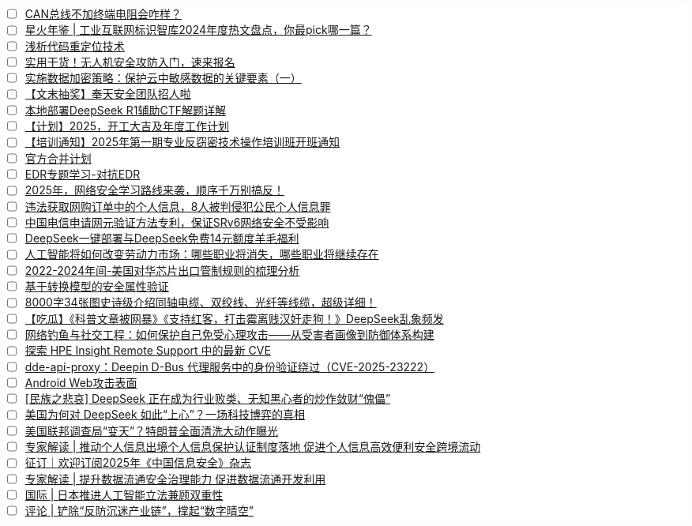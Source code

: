   - [ ] [CAN总线不加终端电阻会咋样？](https://mp.weixin.qq.com/s?__biz=MzIzOTc2OTAxMg==&mid=2247549671&idx=2&sn=1ccdb8a902fad33f54ae970878279444)
  - [ ] [星火年鉴 | 工业互联网标识智库2024年度热文盘点，你最pick哪一篇？](https://mp.weixin.qq.com/s?__biz=MzU1OTUxNTI1NA==&mid=2247592465&idx=1&sn=c1802084a4d36089406dfe91c03545c7)
  - [ ] [浅析代码重定位技术](https://mp.weixin.qq.com/s?__biz=MjM5NTc2MDYxMw==&mid=2458589301&idx=1&sn=f8b5a4c4740123d4431ccb68a9063f17)
  - [ ] [实用干货！无人机安全攻防入门，速来报名](https://mp.weixin.qq.com/s?__biz=MjM5NTc2MDYxMw==&mid=2458589301&idx=2&sn=cd340085d0abd8a5fc5233d9ec93603f)
  - [ ] [实施数据加密策略：保护云中敏感数据的关键要素（一）](https://mp.weixin.qq.com/s?__biz=MzkyMzU2NjQyNA==&mid=2247483943&idx=1&sn=30651b48ba2470ae7cf394536e6f42db)
  - [ ] [【文末抽奖】奉天安全团队招人啦](https://mp.weixin.qq.com/s?__biz=Mzk0NjQ2NzQ0Ng==&mid=2247485016&idx=1&sn=eacd6f2faccf3347f92496544b099c41)
  - [ ] [本地部署DeepSeek R1辅助CTF解题详解](https://mp.weixin.qq.com/s?__biz=Mzg2MjgwMzIxMA==&mid=2247484868&idx=1&sn=ed0f3277300e13861180e709a4818013)
  - [ ] [【计划】2025，开工大吉及年度工作计划](https://mp.weixin.qq.com/s?__biz=MzU5MTM4MTIxMA==&mid=2247485508&idx=1&sn=21554b6361dcb2d065befb222b6da092)
  - [ ] [【培训通知】2025年第一期专业反窃密技术操作培训班开班通知](https://mp.weixin.qq.com/s?__biz=MzU5MTM4MTIxMA==&mid=2247485508&idx=2&sn=c4e543ce0de16f5562006bd36c2e639c)
  - [ ] [官方合并计划](https://mp.weixin.qq.com/s?__biz=MzU5Njg5NzUzMw==&mid=2247490462&idx=1&sn=470daf7ca3006edac1301cf05389d26f)
  - [ ] [EDR专题学习-对抗EDR](https://mp.weixin.qq.com/s?__biz=Mzg5MDg3OTc0OA==&mid=2247489431&idx=1&sn=d3225f3d2e727cbd4b4c992fe9f989d0)
  - [ ] [2025年，网络安全学习路线来袭，顺序千万别搞反！](https://mp.weixin.qq.com/s?__biz=MzkxMzMyNzMyMA==&mid=2247570695&idx=1&sn=1673575e8dc90594ba01e57b3cb359af)
  - [ ] [违法获取网购订单中的个人信息，8人被判侵犯公民个人信息罪](https://mp.weixin.qq.com/s?__biz=MzIxMDIwODM2MA==&mid=2653931485&idx=1&sn=daf542fd9764c57a700fa306a231902d)
  - [ ] [中国电信申请网元验证方法专利，保证SRv6网络安全不受影响](https://mp.weixin.qq.com/s?__biz=MzIxMDIwODM2MA==&mid=2653931485&idx=2&sn=9867cd25ac6ce0b727806848e5b8060f)
  - [ ] [DeepSeek一键部署与DeepSeek免费14元额度羊毛福利](https://mp.weixin.qq.com/s?__biz=MzkyOTQyOTk3Mg==&mid=2247485061&idx=1&sn=41e34f22538f3d7766dfffadea89f948)
  - [ ] [人工智能将如何改变劳动力市场：哪些职业将消失，哪些职业将继续存在](https://mp.weixin.qq.com/s?__biz=MzkzNDIzNDUxOQ==&mid=2247494733&idx=1&sn=9f39bc986bcee5287ab657f30bef435c)
  - [ ] [2022-2024年间-美国对华芯片出口管制规则的梳理分析](https://mp.weixin.qq.com/s?__biz=MzIxODM0NDU4MQ==&mid=2247506447&idx=1&sn=0a423985369639ab65ad56e3f60aef66)
  - [ ] [基于转换模型的安全属性验证](https://mp.weixin.qq.com/s?__biz=MzA5MTYyMDQ0OQ==&mid=2247493616&idx=1&sn=9211f1b45c30a302935f15077cc8b115)
  - [ ] [8000字34张图史诗级介绍同轴电缆、双绞线、光纤等线缆，超级详细！](https://mp.weixin.qq.com/s?__biz=MzIyMzIwNzAxMQ==&mid=2649464777&idx=1&sn=32b2badc3ecfeef46c9f362629a4682c)
  - [ ] [【吃瓜】《科普文章被网暴》《支持红客，打击霉离贱汉奸走狗！》DeepSeek乱象频发](https://mp.weixin.qq.com/s?__biz=Mzg4MTkwMTI5Mw==&mid=2247488860&idx=1&sn=41c835917e4191a5051118f4df625334)
  - [ ] [网络钓鱼与社交工程：如何保护自己免受心理攻击——从受害者画像到防御体系构建](https://mp.weixin.qq.com/s?__biz=Mzk1NzI5MTc0Nw==&mid=2247484721&idx=1&sn=9b57ddd6ef8e9d09eb6c25c6bd0f2b22)
  - [ ] [探索 HPE Insight Remote Support 中的最新 CVE](https://mp.weixin.qq.com/s?__biz=MzAxMjYyMzkwOA==&mid=2247527501&idx=1&sn=5f839664fa63bb4e792aa22a18e78ce0)
  - [ ] [dde-api-proxy：Deepin D-Bus 代理服务中的身份验证绕过（CVE-2025-23222）](https://mp.weixin.qq.com/s?__biz=MzAxMjYyMzkwOA==&mid=2247527501&idx=2&sn=737f8a4b724e5ff7d00edcdeb03128cb)
  - [ ] [Android Web攻击表面](https://mp.weixin.qq.com/s?__biz=MzAxMjYyMzkwOA==&mid=2247527501&idx=3&sn=5f9225bd5a2a555eeb1bfa1f39dd010b)
  - [ ] [[民族之悲哀] DeepSeek 正在成为行业败类、无知黑心者的炒作敛财“傀儡”](https://mp.weixin.qq.com/s?__biz=MzkwODI1ODgzOA==&mid=2247506662&idx=1&sn=85cd5ef3832b2cd3e8770a6265aa290c)
  - [ ] [美国为何对 DeepSeek 如此“上心”？一场科技博弈的真相](https://mp.weixin.qq.com/s?__biz=MzA3Mjc1MTkwOA==&mid=2650559440&idx=1&sn=a71dae9b931ab06febdba6081a3e1c26)
  - [ ] [美国联邦调查局“变天”？特朗普全面清洗大动作曝光](https://mp.weixin.qq.com/s?__biz=MzA3Mjc1MTkwOA==&mid=2650559440&idx=2&sn=ac91eaccfce9275a6fd64aed2388e1a6)
  - [ ] [专家解读 | 推动个人信息出境个人信息保护认证制度落地 促进个人信息高效便利安全跨境流动](https://mp.weixin.qq.com/s?__biz=MzA5MzE5MDAzOA==&mid=2664235937&idx=1&sn=d246a29f11e44289e30c16ad02323ea2)
  - [ ] [征订｜欢迎订阅2025年《中国信息安全》杂志](https://mp.weixin.qq.com/s?__biz=MzA5MzE5MDAzOA==&mid=2664235937&idx=2&sn=4edccca64682f8f41e9b56497807eb00)
  - [ ] [专家解读 | 提升数据流通安全治理能力 促进数据流通开发利用](https://mp.weixin.qq.com/s?__biz=MzA5MzE5MDAzOA==&mid=2664235937&idx=3&sn=4b74cb1e75a739f80043e4d79c6f19a5)
  - [ ] [国际 | 日本推进人工智能立法兼顾双重性](https://mp.weixin.qq.com/s?__biz=MzA5MzE5MDAzOA==&mid=2664235937&idx=4&sn=f8a6890f42bfbbbee12fcb55f0fde756)
  - [ ] [评论 | 铲除“反防沉迷产业链”，撑起“数字晴空”](https://mp.weixin.qq.com/s?__biz=MzA5MzE5MDAzOA==&mid=2664235937&idx=5&sn=64e31032d2a327b33ad9368ee8790d3f)